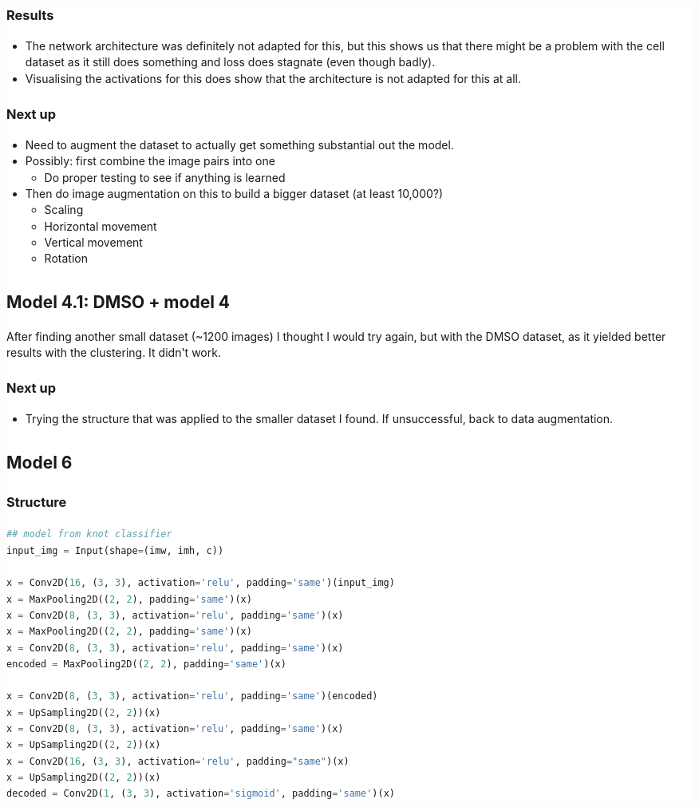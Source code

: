 ### Results

* The network architecture was definitely not adapted for this, but this shows us that there might be a problem with the cell dataset as it still does something and loss does stagnate (even though badly).
* Visualising the activations for this does show that the architecture is not adapted for this at all.

### Next up

* Need to augment the dataset to actually get something substantial out the model.
* Possibly: first combine the image pairs into one
  * Do proper testing to see if anything is learned
* Then do image augmentation on this to build a bigger dataset (at least 10,000?)
  * Scaling
  * Horizontal movement
  * Vertical movement
  * Rotation

## Model 4.1: DMSO + model 4

After finding another small dataset (~1200 images) I thought I would try again, but with the DMSO dataset, as it yielded better results with the clustering. It didn't work.

### Next up

* Trying the structure that was applied to the smaller dataset I found. If unsuccessful, back to data augmentation.

## Model 6

### Structure

```python
## model from knot classifier
input_img = Input(shape=(imw, imh, c))

x = Conv2D(16, (3, 3), activation='relu', padding='same')(input_img)
x = MaxPooling2D((2, 2), padding='same')(x)
x = Conv2D(8, (3, 3), activation='relu', padding='same')(x)
x = MaxPooling2D((2, 2), padding='same')(x)
x = Conv2D(8, (3, 3), activation='relu', padding='same')(x)
encoded = MaxPooling2D((2, 2), padding='same')(x)

x = Conv2D(8, (3, 3), activation='relu', padding='same')(encoded)
x = UpSampling2D((2, 2))(x)
x = Conv2D(8, (3, 3), activation='relu', padding='same')(x)
x = UpSampling2D((2, 2))(x)
x = Conv2D(16, (3, 3), activation='relu', padding="same")(x)
x = UpSampling2D((2, 2))(x)
decoded = Conv2D(1, (3, 3), activation='sigmoid', padding='same')(x)
```
